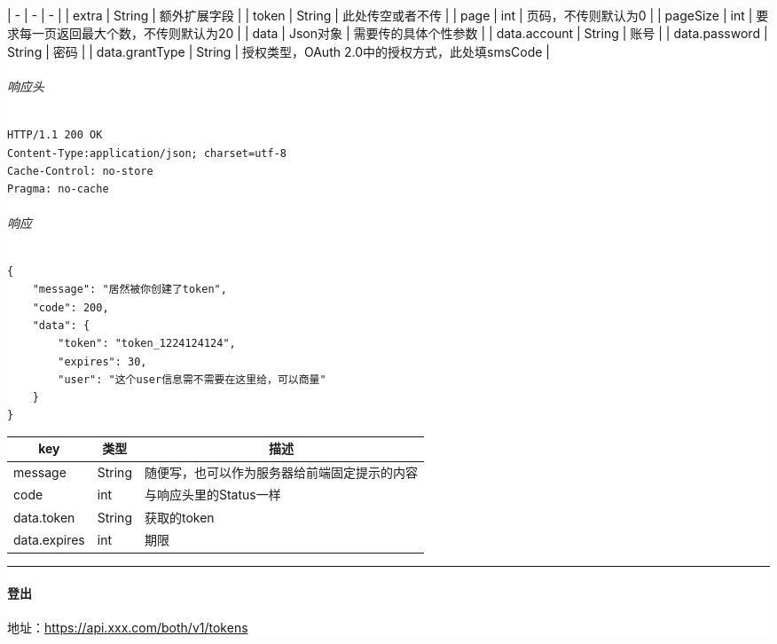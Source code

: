 | - | - | - |
| extra | String | 额外扩展字段 |
| token | String | 此处传空或者不传 |
| page | int | 页码，不传则默认为0 |
| pageSize | int | 要求每一页返回最大个数，不传则默认为20 |
| data | Json对象 | 需要传的具体个性参数 |
| data.account | String | 账号 |
| data.password | String | 密码 |
| data.grantType | String | 授权类型，OAuth 2.0中的授权方式，此处填smsCode |

###### 响应头

```
HTTP/1.1 200 OK
Content-Type:application/json; charset=utf-8
Cache-Control: no-store
Pragma: no-cache
```

###### 响应
```
{
    "message": "居然被你创建了token",
    "code": 200,
    "data": {
        "token": "token_1224124124",
        "expires": 30,
        "user": "这个user信息需不需要在这里给，可以商量"
    }
}
```
|key | 类型 | 描述 |
| - | - | - |
| message | String | 随便写，也可以作为服务器给前端固定提示的内容 |
| code | int | 与响应头里的Status一样 |
| data.token | String | 获取的token |
| data.expires | int | 期限 |

---

#### 登出
地址：https://api.xxx.com/both/v1/tokens
